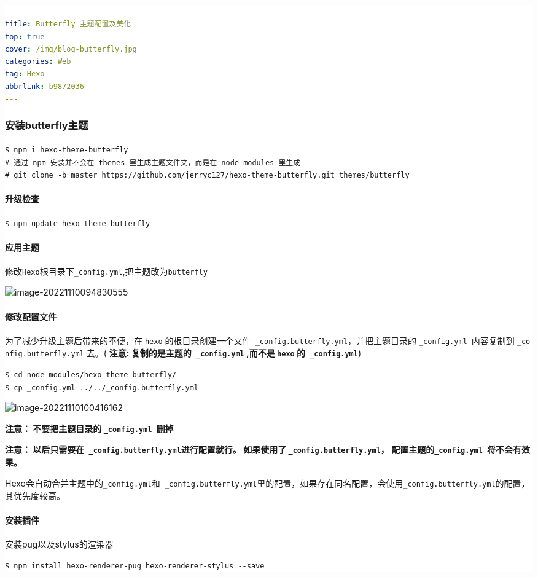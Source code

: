 ```yaml
---
title: Butterfly 主题配置及美化
top: true
cover: /img/blog-butterfly.jpg
categories: Web
tag: Hexo
abbrlink: b9872036
---
```

### 安装butterfly主题

```shell
$ npm i hexo-theme-butterfly
# 通过 npm 安装并不会在 themes 里生成主题文件夹，而是在 node_modules 里生成
# git clone -b master https://github.com/jerryc127/hexo-theme-butterfly.git themes/butterfly
```

#### 升级检查

```shell
$ npm update hexo-theme-butterfly
```

#### 应用主题

修改`Hexo`根目录下`_config.yml`,把主题改为`butterfly`

![image-20221110094830555](C:\Users\ericr\AppData\Roaming\Typora\typora-user-images\image-20221110094830555.png)

#### 修改配置文件

为了减少升级主题后带来的不便，在 `hexo` 的根目录创建一个文件` _config.butterfly.yml`，并把主题目录的 `_config.yml `内容复制到 `_config.butterfly.yml` 去。( **注意: 复制的是主题的` _config.yml` ,而不是 `hexo` 的` _config.yml`**)

```shell
$ cd node_modules/hexo-theme-butterfly/
$ cp _config.yml ../../_config.butterfly.yml
```

![image-20221110100416162](C:\Users\ericr\AppData\Roaming\Typora\typora-user-images\image-20221110100416162.png)

**注意： 不要把主题目录的 `_config.yml `删掉**

**注意： 以后只需要在` _config.butterfly.yml`进行配置就行。
如果使用了 `_config.butterfly.yml`， 配置主题的`_config.yml `将不会有效果。**

Hexo会自动合并主题中的`_config.yml`和` _config.butterfly.yml`里的配置，如果存在同名配置，会使用`_config.butterfly.yml`的配置，其优先度较高。

#### 安装插件

安装pug以及stylus的渲染器

```shell
$ npm install hexo-renderer-pug hexo-renderer-stylus --save
```
